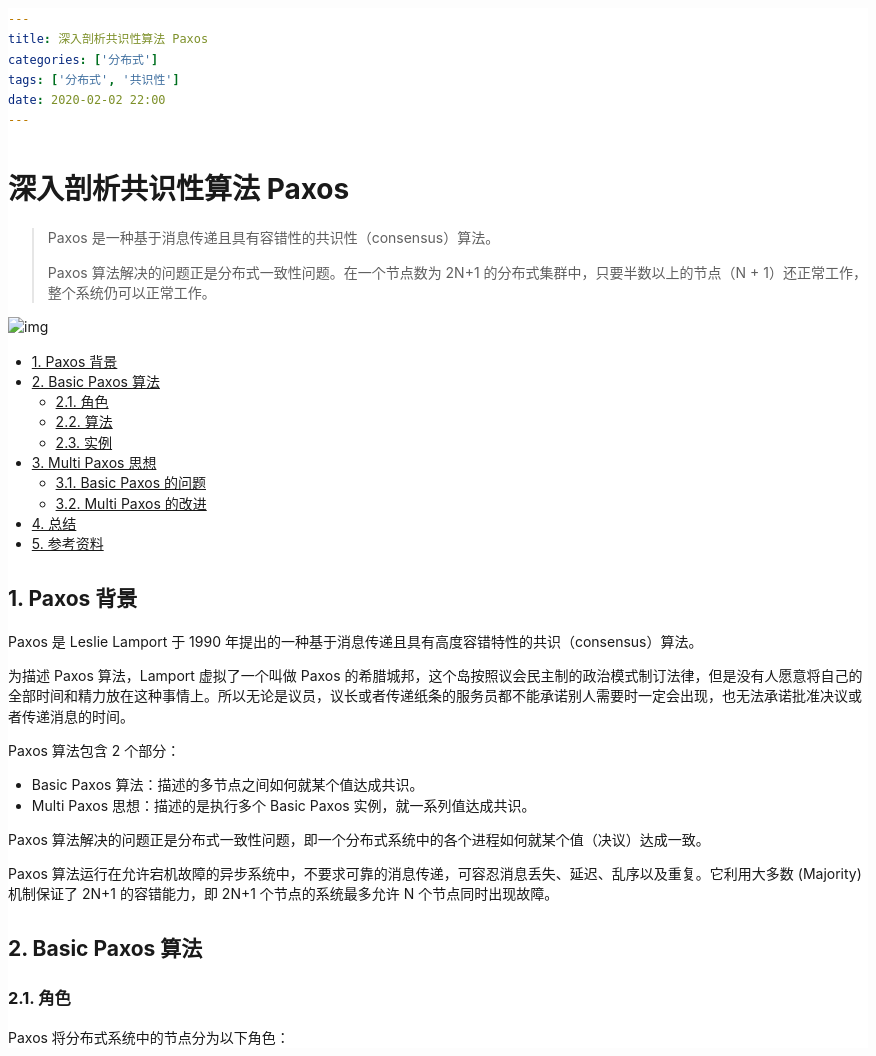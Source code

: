 ```yaml
---
title: 深入剖析共识性算法 Paxos
categories: ['分布式']
tags: ['分布式', '共识性']
date: 2020-02-02 22:00
---
```


# 深入剖析共识性算法 Paxos

> Paxos 是一种基于消息传递且具有容错性的共识性（consensus）算法。
>
> Paxos 算法解决的问题正是分布式一致性问题。在一个节点数为 2N+1 的分布式集群中，只要半数以上的节点（N + 1）还正常工作，整个系统仍可以正常工作。

![img](https://raw.githubusercontent.com/dunwu/images/dev/snap/20200202221611.png)



- [1. Paxos 背景](#1-paxos-背景)
- [2. Basic Paxos 算法](#2-basic-paxos-算法)
  - [2.1. 角色](#21-角色)
  - [2.2. 算法](#22-算法)
  - [2.3. 实例](#23-实例)
- [3. Multi Paxos 思想](#3-multi-paxos-思想)
  - [3.1. Basic Paxos 的问题](#31-basic-paxos-的问题)
  - [3.2. Multi Paxos 的改进](#32-multi-paxos-的改进)
- [4. 总结](#4-总结)
- [5. 参考资料](#5-参考资料)



## 1. Paxos 背景

Paxos 是 Leslie Lamport 于 1990 年提出的一种基于消息传递且具有高度容错特性的共识（consensus）算法。

为描述 Paxos 算法，Lamport 虚拟了一个叫做 Paxos 的希腊城邦，这个岛按照议会民主制的政治模式制订法律，但是没有人愿意将自己的全部时间和精力放在这种事情上。所以无论是议员，议长或者传递纸条的服务员都不能承诺别人需要时一定会出现，也无法承诺批准决议或者传递消息的时间。

Paxos 算法包含 2 个部分：

- Basic Paxos 算法：描述的多节点之间如何就某个值达成共识。
- Multi Paxos 思想：描述的是执行多个 Basic Paxos 实例，就一系列值达成共识。

Paxos 算法解决的问题正是分布式一致性问题，即一个分布式系统中的各个进程如何就某个值（决议）达成一致。

Paxos 算法运行在允许宕机故障的异步系统中，不要求可靠的消息传递，可容忍消息丢失、延迟、乱序以及重复。它利用大多数 (Majority) 机制保证了 2N+1 的容错能力，即 2N+1 个节点的系统最多允许 N 个节点同时出现故障。

## 2. Basic Paxos 算法

### 2.1. 角色

Paxos 将分布式系统中的节点分为以下角色：
